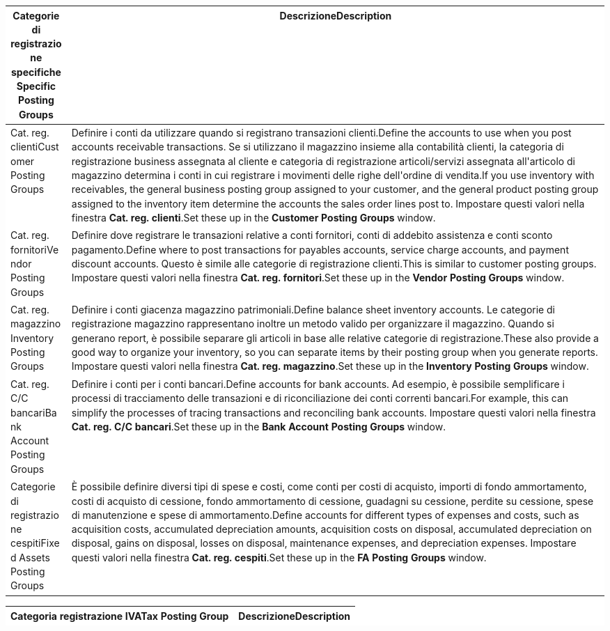 | <span data-ttu-id="9e4a6-133">Categorie di registrazione specifiche</span><span class="sxs-lookup"><span data-stu-id="9e4a6-133">Specific Posting Groups</span></span> | <span data-ttu-id="9e4a6-134">Descrizione</span><span class="sxs-lookup"><span data-stu-id="9e4a6-134">Description</span></span> |
| --- | --- |
| <span data-ttu-id="9e4a6-135">Cat. reg. clienti</span><span class="sxs-lookup"><span data-stu-id="9e4a6-135">Customer Posting Groups</span></span> |<span data-ttu-id="9e4a6-136">Definire i conti da utilizzare quando si registrano transazioni clienti.</span><span class="sxs-lookup"><span data-stu-id="9e4a6-136">Define the accounts to use when you post accounts receivable transactions.</span></span> <span data-ttu-id="9e4a6-137">Se si utilizzano il magazzino insieme alla contabilità clienti, la categoria di registrazione business assegnata al cliente e categoria di registrazione articoli/servizi assegnata all'articolo di magazzino determina i conti in cui registrare i movimenti delle righe dell'ordine di vendita.</span><span class="sxs-lookup"><span data-stu-id="9e4a6-137">If you use inventory with receivables, the general business posting group assigned to your customer, and the general product posting group assigned to the inventory item determine the accounts the sales order lines post to.</span></span> <span data-ttu-id="9e4a6-138">Impostare questi valori nella finestra **Cat. reg. clienti**.</span><span class="sxs-lookup"><span data-stu-id="9e4a6-138">Set these up in the **Customer Posting Groups** window.</span></span> |
| <span data-ttu-id="9e4a6-139">Cat. reg. fornitori</span><span class="sxs-lookup"><span data-stu-id="9e4a6-139">Vendor Posting Groups</span></span> |<span data-ttu-id="9e4a6-140">Definire dove registrare le transazioni relative a conti fornitori, conti di addebito assistenza e conti sconto pagamento.</span><span class="sxs-lookup"><span data-stu-id="9e4a6-140">Define where to post transactions for payables accounts, service charge accounts, and payment discount accounts.</span></span> <span data-ttu-id="9e4a6-141">Questo è simile alle categorie di registrazione clienti.</span><span class="sxs-lookup"><span data-stu-id="9e4a6-141">This is similar to customer posting groups.</span></span> <span data-ttu-id="9e4a6-142">Impostare questi valori nella finestra **Cat. reg. fornitori**.</span><span class="sxs-lookup"><span data-stu-id="9e4a6-142">Set these up in the **Vendor Posting Groups** window.</span></span> |
| <span data-ttu-id="9e4a6-143">Cat. reg. magazzino</span><span class="sxs-lookup"><span data-stu-id="9e4a6-143">Inventory Posting Groups</span></span> |<span data-ttu-id="9e4a6-144">Definire i conti giacenza magazzino patrimoniali.</span><span class="sxs-lookup"><span data-stu-id="9e4a6-144">Define balance sheet inventory accounts.</span></span> <span data-ttu-id="9e4a6-145">Le categorie di registrazione magazzino rappresentano inoltre un metodo valido per organizzare il magazzino. Quando si generano report, è possibile separare gli articoli in base alle relative categorie di registrazione.</span><span class="sxs-lookup"><span data-stu-id="9e4a6-145">These also provide a good way to organize your inventory, so you can separate items by their posting group when you generate reports.</span></span> <span data-ttu-id="9e4a6-146">Impostare questi valori nella finestra **Cat. reg. magazzino**.</span><span class="sxs-lookup"><span data-stu-id="9e4a6-146">Set these up in the **Inventory Posting Groups** window.</span></span> |
| <span data-ttu-id="9e4a6-147">Cat. reg. C/C bancari</span><span class="sxs-lookup"><span data-stu-id="9e4a6-147">Bank Account Posting Groups</span></span> |<span data-ttu-id="9e4a6-148">Definire i conti per i conti bancari.</span><span class="sxs-lookup"><span data-stu-id="9e4a6-148">Define accounts for bank accounts.</span></span> <span data-ttu-id="9e4a6-149">Ad esempio, è possibile semplificare i processi di tracciamento delle transazioni e di riconciliazione dei conti correnti bancari.</span><span class="sxs-lookup"><span data-stu-id="9e4a6-149">For example, this can simplify the processes of tracing transactions and reconciling bank accounts.</span></span> <span data-ttu-id="9e4a6-150">Impostare questi valori nella finestra **Cat. reg. C/C bancari**.</span><span class="sxs-lookup"><span data-stu-id="9e4a6-150">Set these up in the **Bank Account Posting Groups** window.</span></span> |
| <span data-ttu-id="9e4a6-151">Categorie di registrazione cespiti</span><span class="sxs-lookup"><span data-stu-id="9e4a6-151">Fixed Assets Posting Groups</span></span> |<span data-ttu-id="9e4a6-152">È possibile definire diversi tipi di spese e costi, come conti per costi di acquisto, importi di fondo ammortamento, costi di acquisto di cessione, fondo ammortamento di cessione, guadagni su cessione, perdite su cessione, spese di manutenzione e spese di ammortamento.</span><span class="sxs-lookup"><span data-stu-id="9e4a6-152">Define accounts for different types of expenses and costs, such as acquisition costs, accumulated depreciation amounts, acquisition costs on disposal, accumulated depreciation on disposal, gains on disposal, losses on disposal, maintenance expenses, and depreciation expenses.</span></span> <span data-ttu-id="9e4a6-153">Impostare questi valori nella finestra **Cat. reg. cespiti**.</span><span class="sxs-lookup"><span data-stu-id="9e4a6-153">Set these up in the **FA Posting Groups** window.</span></span> |

| <span data-ttu-id="9e4a6-154">Categoria registrazione IVA</span><span class="sxs-lookup"><span data-stu-id="9e4a6-154">Tax Posting Group</span></span> | <span data-ttu-id="9e4a6-155">Descrizione</span><span class="sxs-lookup"><span data-stu-id="9e4a6-155">Description</span></span> |
| --- | --- |